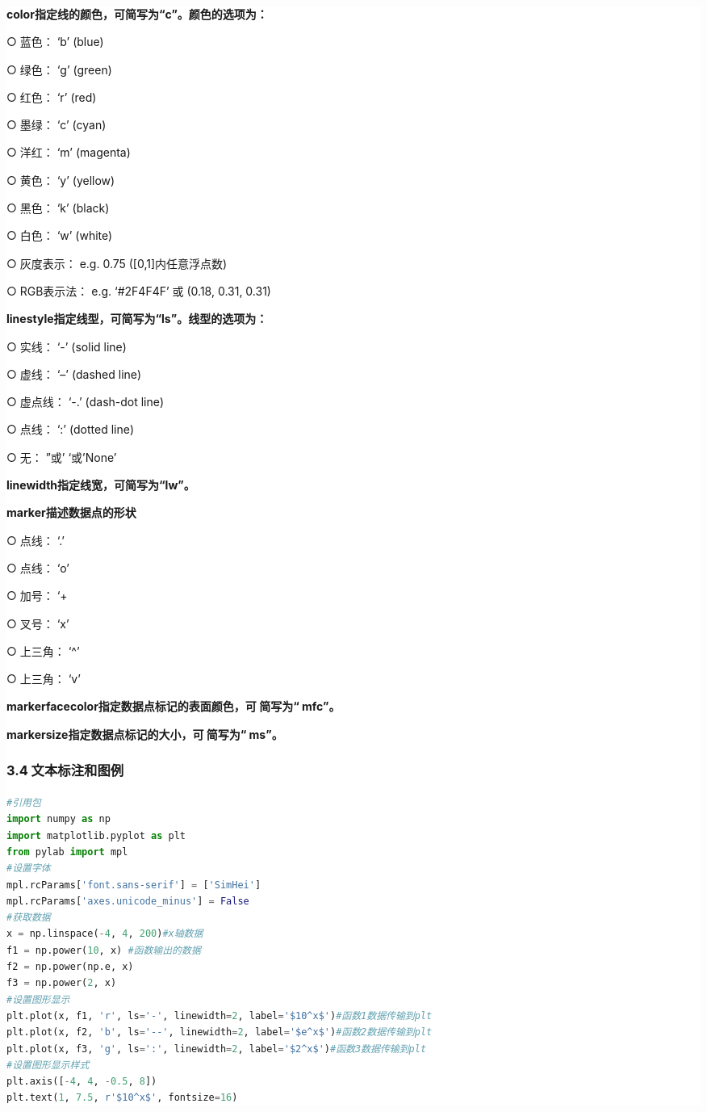 **color指定线的颜色，可简写为“c”。颜色的选项为：**

○ 蓝色： ‘b’ (blue)

○ 绿色： ‘g’ (green)

○ 红色： ‘r’ (red)

○ 墨绿： ‘c’ (cyan)

○ 洋红： ‘m’ (magenta)

○ 黄色： ‘y’ (yellow)

○ 黑色： ‘k’ (black)

○ 白色： ‘w’ (white)

○ 灰度表示： e.g. 0.75 ([0,1]内任意浮点数)

○ RGB表示法： e.g. ‘#2F4F4F’ 或 (0.18, 0.31, 0.31)

**linestyle指定线型，可简写为“ls”。线型的选项为：**

○ 实线： ‘-’ (solid line)

○ 虚线： ‘–’ (dashed line)

○ 虚点线： ‘-.’ (dash-dot line)

○ 点线： ‘:’ (dotted line)

○ 无： ”或’ ‘或’None’

**linewidth指定线宽，可简写为“lw”。**

**marker描述数据点的形状**

○ 点线： ‘.’

○ 点线： ‘o’

○ 加号： ‘+

○ 叉号： ‘x’

○ 上三角： ‘^’

○ 上三角： ‘v’

**markerfacecolor指定数据点标记的表面颜色，可 简写为“ mfc”。**

**markersize指定数据点标记的大小，可 简写为“ ms”。**

### 3.4 文本标注和图例

```python
#引用包
import numpy as np
import matplotlib.pyplot as plt
from pylab import mpl
#设置字体
mpl.rcParams['font.sans-serif'] = ['SimHei']
mpl.rcParams['axes.unicode_minus'] = False
#获取数据
x = np.linspace(-4, 4, 200)#x轴数据
f1 = np.power(10, x) #函数输出的数据
f2 = np.power(np.e, x)
f3 = np.power(2, x)
#设置图形显示
plt.plot(x, f1, 'r', ls='-', linewidth=2, label='$10^x$')#函数1数据传输到plt 
plt.plot(x, f2, 'b', ls='--', linewidth=2, label='$e^x$')#函数2数据传输到plt 
plt.plot(x, f3, 'g', ls=':', linewidth=2, label='$2^x$')#函数3数据传输到plt 
#设置图形显示样式
plt.axis([-4, 4, -0.5, 8])
plt.text(1, 7.5, r'$10^x$', fontsize=16)
```